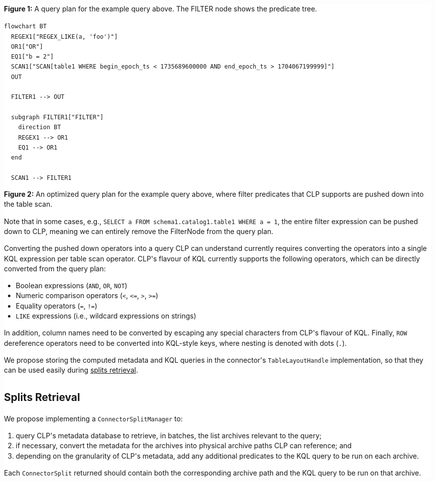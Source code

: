 **Figure 1:** A query plan for the example query above. The FILTER node shows the predicate tree.

```mermaid
flowchart BT
  REGEX1["REGEX_LIKE(a, 'foo')"]
  OR1["OR"]
  EQ1["b = 2"]
  SCAN1["SCAN[table1 WHERE begin_epoch_ts < 1735689600000 AND end_epoch_ts > 1704067199999]"]
  OUT

  FILTER1 --> OUT

  subgraph FILTER1["FILTER"]
    direction BT
    REGEX1 --> OR1
    EQ1 --> OR1
  end

  SCAN1 --> FILTER1
```

**Figure 2:** An optimized query plan for the example query above, where filter predicates that CLP supports are pushed down into the table scan.

Note that in some cases, e.g., `SELECT a FROM schema1.catalog1.table1 WHERE a = 1`, the entire filter expression can be pushed down to CLP, meaning we can entirely remove the FilterNode from the query plan.

Converting the pushed down operators into a query CLP can understand currently requires converting the operators into a single KQL expression per table scan operator. CLP's flavour of KQL currently supports the following operators, which can be directly converted from the query plan:

- Boolean expressions (`AND`, `OR`, `NOT`)
- Numeric comparison operators (`<`, `<=`, `>`, `>=`)
- Equality operators (`=`, `!=`)
- `LIKE` expressions (i.e., wildcard expressions on strings)

In addition, column names need to be converted by escaping any special characters from CLP's flavour of KQL. Finally, `ROW` dereference operators need to be converted into KQL-style keys, where nesting is denoted with dots (`.`).

We propose storing the computed metadata and KQL queries in the connector's `TableLayoutHandle` implementation, so that they can be used easily during [splits retrieval](#splits-retrieval).

## Splits Retrieval

We propose implementing a `ConnectorSplitManager` to:

1. query CLP's metadata database to retrieve, in batches, the list archives relevant to the query;
2. if necessary, convert the metadata for the archives into physical archive paths CLP can reference; and
3. depending on the granularity of CLP's metadata, add any additional predicates to the KQL query to be run on each archive.

Each `ConnectorSplit` returned should contain both the corresponding archive path and the KQL query to be run on that archive.


[CLP]: https://github.com/y-scope/clp
[clp-osdi24-paper]: https://www.usenix.org/system/files/osdi24-wang-rui.pdf
[clp-kql-docs]: https://docs.yscope.com/clp/main/user-guide/reference-json-search-syntax.html
[ebay-logging]: https://www.elastic.co/elasticon/conf/2018/sf/monitoring-anything-and-everything-with-beats-at-ebay
[JSON_EXTRACT_SCALAR]: https://prestodb.io/docs/current/functions/json.html#json_extract_scalar-json-json_path-varchar
[uber-clickhouse-logging-blog]: https://www.uber.com/blog/logging/